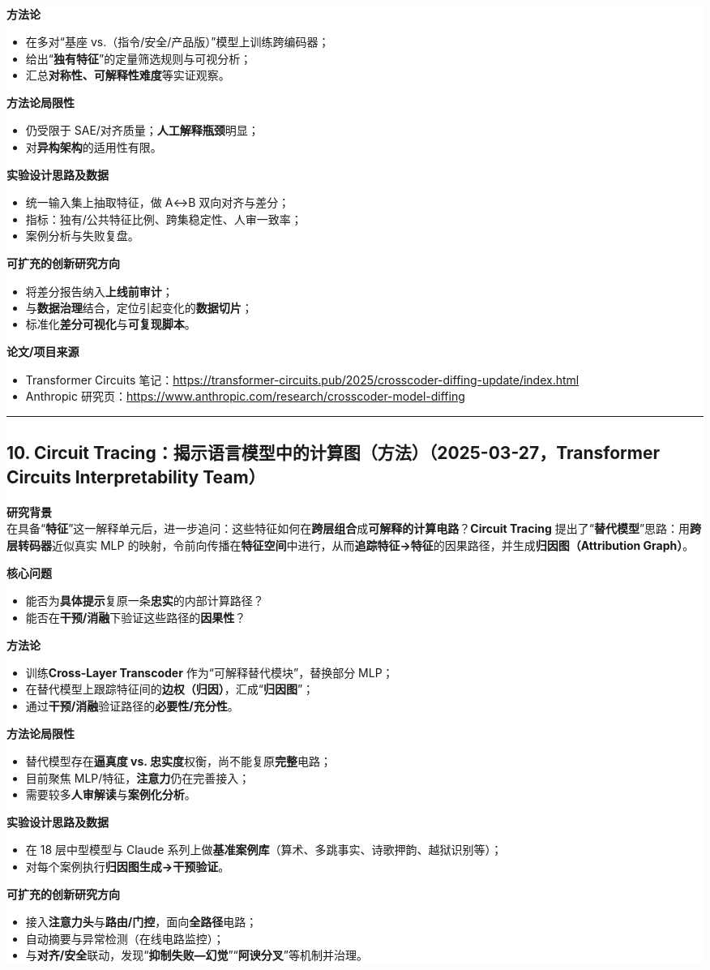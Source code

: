 **方法论**  
- 在多对“基座 vs.（指令/安全/产品版）”模型上训练跨编码器；  
- 给出“**独有特征**”的定量筛选规则与可视分析；  
- 汇总**对称性、可解释性难度**等实证观察。

**方法论局限性**  
- 仍受限于 SAE/对齐质量；**人工解释瓶颈**明显；  
- 对**异构架构**的适用性有限。

**实验设计思路及数据**  
- 统一输入集上抽取特征，做 A↔B 双向对齐与差分；  
- 指标：独有/公共特征比例、跨集稳定性、人审一致率；  
- 案例分析与失败复盘。

**可扩充的创新研究方向**  
- 将差分报告纳入**上线前审计**；  
- 与**数据治理**结合，定位引起变化的**数据切片**；  
- 标准化**差分可视化**与**可复现脚本**。

**论文/项目来源**  
- Transformer Circuits 笔记：<https://transformer-circuits.pub/2025/crosscoder-diffing-update/index.html>  
- Anthropic 研究页：<https://www.anthropic.com/research/crosscoder-model-diffing>

---

## 10. Circuit Tracing：揭示语言模型中的计算图（方法）（2025-03-27，Transformer Circuits Interpretability Team）

**研究背景**  
在具备“**特征**”这一解释单元后，进一步追问：这些特征如何在**跨层组合**成**可解释的计算电路**？**Circuit Tracing** 提出了“**替代模型**”思路：用**跨层转码器**近似真实 MLP 的映射，令前向传播在**特征空间**中进行，从而**追踪特征→特征**的因果路径，并生成**归因图（Attribution Graph）**。

**核心问题**  
- 能否为**具体提示**复原一条**忠实**的内部计算路径？  
- 能否在**干预/消融**下验证这些路径的**因果性**？

**方法论**  
- 训练**Cross‑Layer Transcoder** 作为“可解释替代模块”，替换部分 MLP；  
- 在替代模型上跟踪特征间的**边权（归因）**，汇成“**归因图**”；  
- 通过**干预/消融**验证路径的**必要性/充分性**。

**方法论局限性**  
- 替代模型存在**逼真度 vs. 忠实度**权衡，尚不能复原**完整**电路；  
- 目前聚焦 MLP/特征，**注意力**仍在完善接入；  
- 需要较多**人审解读**与**案例化分析**。

**实验设计思路及数据**  
- 在 18 层中型模型与 Claude 系列上做**基准案例库**（算术、多跳事实、诗歌押韵、越狱识别等）；  
- 对每个案例执行**归因图生成→干预验证**。

**可扩充的创新研究方向**  
- 接入**注意力头**与**路由/门控**，面向**全路径**电路；  
- 自动摘要与异常检测（在线电路监控）；  
- 与**对齐/安全**联动，发现“**抑制失败—幻觉**”“**阿谀分叉**”等机制并治理。
